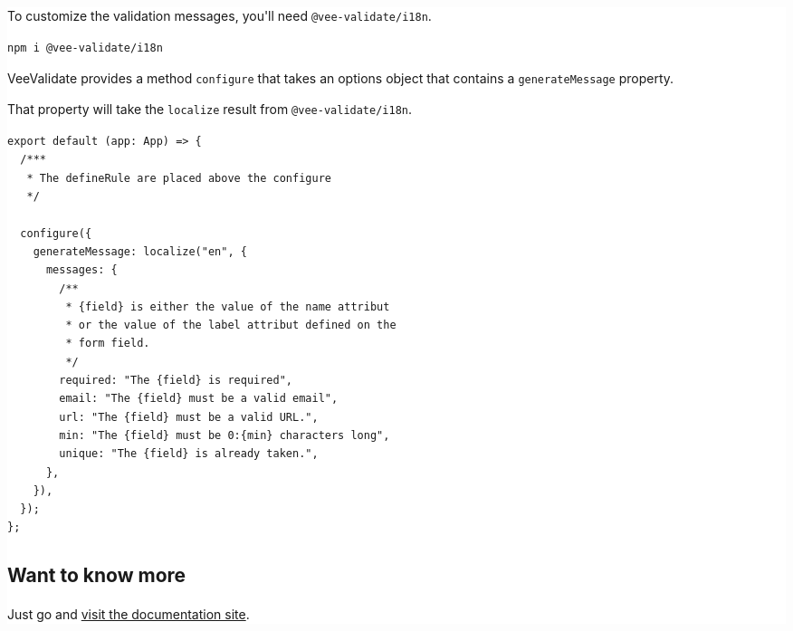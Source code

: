 To customize the validation messages, you'll need `@vee-validate/i18n`.

```bash
npm i @vee-validate/i18n
```

VeeValidate provides a method `configure` that takes an options object that contains a `generateMessage` property.

That property will take the `localize` result from `@vee-validate/i18n`.

```tsx
export default (app: App) => {
  /***
   * The defineRule are placed above the configure
   */

  configure({
    generateMessage: localize("en", {
      messages: {
        /**
         * {field} is either the value of the name attribut
         * or the value of the label attribut defined on the
         * form field.
         */
        required: "The {field} is required",
        email: "The {field} must be a valid email",
        url: "The {field} must be a valid URL.",
        min: "The {field} must be 0:{min} characters long",
        unique: "The {field} is already taken.",
      },
    }),
  });
};
```

## Want to know more

Just go and [visit the documentation site](https://vee-validate.logaretm.com/v4/guide/overview/).
